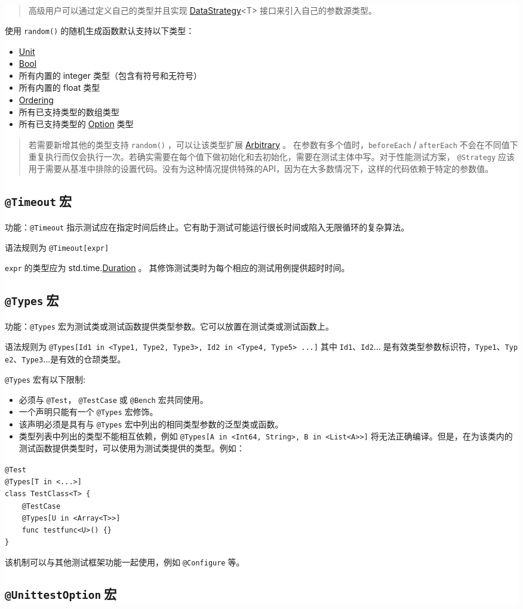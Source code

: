 > 高级用户可以通过定义自己的类型并且实现 [DataStrategy](../../unittest_common/unittest_common_package_api/unittest_common_package_interfaces.md#interface-datastrategy)\<T> 接口来引入自己的参数源类型。

使用 `random()` 的随机生成函数默认支持以下类型：

- [Unit](../../core/core_package_api/core_package_intrinsics.md#unit)
- [Bool](../../core/core_package_api/core_package_intrinsics.md#bool)
- 所有内置的 integer 类型（包含有符号和无符号）
- 所有内置的 float 类型
- [Ordering](../../core/core_package_api/core_package_enums.md#enum-ordering)
- 所有已支持类型的数组类型
- 所有已支持类型的 [Option](../../core/core_package_api/core_package_enums.md#enum-optiont) 类型

> 若需要新增其他的类型支持 `random()` ，可以让该类型扩展 [Arbitrary](../../unittest_prop_test/unittest_prop_test_package_api/unittest_prop_test_package_interfaces.md#interface-arbitrary) 。
> 在参数有多个值时，`beforeEach` / `afterEach` 不会在不同值下重复执行而仅会执行一次。若确实需要在每个值下做初始化和去初始化，需要在测试主体中写。对于性能测试方案， `@Strategy` 应该用于需要从基准中排除的设置代码。没有为这种情况提供特殊的API，因为在大多数情况下，这样的代码依赖于特定的参数值。

## `@Timeout` 宏

功能：`@Timeout` 指示测试应在指定时间后终止。它有助于测试可能运行很长时间或陷入无限循环的复杂算法。

语法规则为 `@Timeout[expr]`

 `expr` 的类型应为 std.time.[Duration](../../core/core_package_api/core_package_structs.md#struct-duration) 。
其修饰测试类时为每个相应的测试用例提供超时时间。

## `@Types` 宏

功能：`@Types` 宏为测试类或测试函数提供类型参数。它可以放置在测试类或测试函数上。

语法规则为 `@Types[Id1 in <Type1, Type2, Type3>, Id2 in <Type4, Type5> ...]`
其中 `Id1`、`Id2`... 是有效类型参数标识符，`Type1`、`Type2`、`Type3`...是有效的仓颉类型。

`@Types` 宏有以下限制:

- 必须与 `@Test`， `@TestCase` 或 `@Bench` 宏共同使用。
- 一个声明只能有一个 `@Types` 宏修饰。
- 该声明必须是具有与 `@Types` 宏中列出的相同类型参数的泛型类或函数。
- 类型列表中列出的类型不能相互依赖，例如 `@Types[A in <Int64, String>, B in <List<A>>]` 将无法正确编译。但是，在为该类内的测试函数提供类型时，可以使用为测试类提供的类型。例如：

```cangjie
@Test
@Types[T in <...>]
class TestClass<T> {
    @TestCase
    @Types[U in <Array<T>>]
    func testfunc<U>() {}
}
```

该机制可以与其他测试框架功能一起使用，例如 `@Configure` 等。

## `@UnittestOption` 宏
